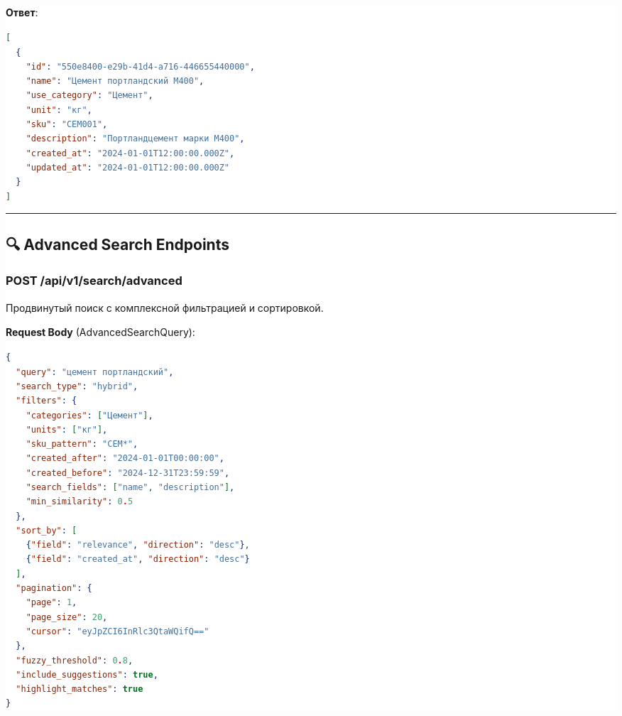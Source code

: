 **Ответ**:
```json
[
  {
    "id": "550e8400-e29b-41d4-a716-446655440000",
    "name": "Цемент портландский М400",
    "use_category": "Цемент",
    "unit": "кг",
    "sku": "CEM001",
    "description": "Портландцемент марки М400",
    "created_at": "2024-01-01T12:00:00.000Z",
    "updated_at": "2024-01-01T12:00:00.000Z"
  }
]
```

---

## 🔍 Advanced Search Endpoints

### POST /api/v1/search/advanced
Продвинутый поиск с комплексной фильтрацией и сортировкой.

**Request Body** (AdvancedSearchQuery):
```json
{
  "query": "цемент портландский",
  "search_type": "hybrid",
  "filters": {
    "categories": ["Цемент"],
    "units": ["кг"],
    "sku_pattern": "CEM*",
    "created_after": "2024-01-01T00:00:00",
    "created_before": "2024-12-31T23:59:59",
    "search_fields": ["name", "description"],
    "min_similarity": 0.5
  },
  "sort_by": [
    {"field": "relevance", "direction": "desc"},
    {"field": "created_at", "direction": "desc"}
  ],
  "pagination": {
    "page": 1,
    "page_size": 20,
    "cursor": "eyJpZCI6InRlc3QtaWQifQ=="
  },
  "fuzzy_threshold": 0.8,
  "include_suggestions": true,
  "highlight_matches": true
}
```
